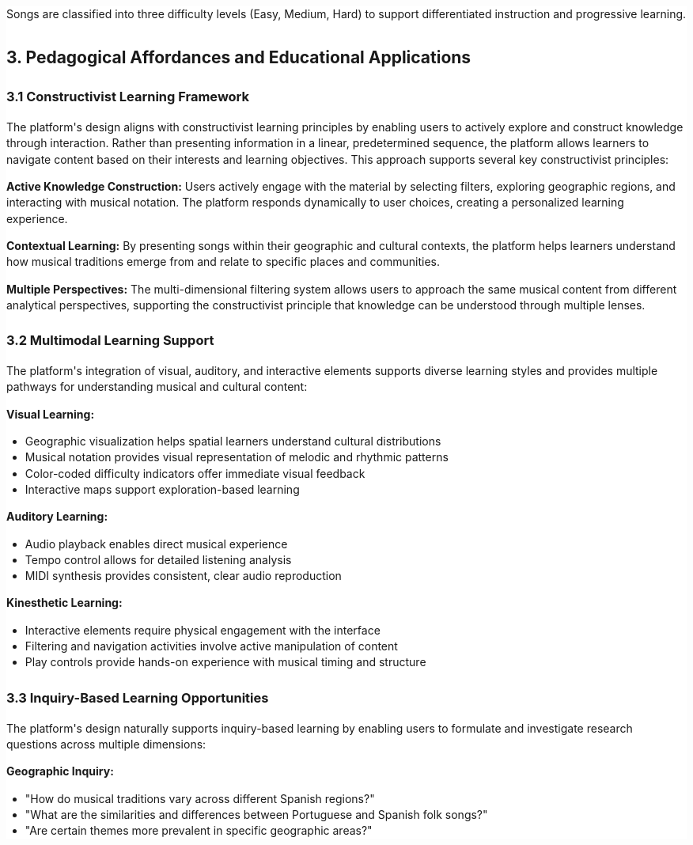 Songs are classified into three difficulty levels (Easy, Medium, Hard) to support differentiated instruction and progressive learning.

## 3. Pedagogical Affordances and Educational Applications

### 3.1 Constructivist Learning Framework

The platform's design aligns with constructivist learning principles by enabling users to actively explore and construct knowledge through interaction. Rather than presenting information in a linear, predetermined sequence, the platform allows learners to navigate content based on their interests and learning objectives. This approach supports several key constructivist principles:

**Active Knowledge Construction:** Users actively engage with the material by selecting filters, exploring geographic regions, and interacting with musical notation. The platform responds dynamically to user choices, creating a personalized learning experience.

**Contextual Learning:** By presenting songs within their geographic and cultural contexts, the platform helps learners understand how musical traditions emerge from and relate to specific places and communities.

**Multiple Perspectives:** The multi-dimensional filtering system allows users to approach the same musical content from different analytical perspectives, supporting the constructivist principle that knowledge can be understood through multiple lenses.

### 3.2 Multimodal Learning Support

The platform's integration of visual, auditory, and interactive elements supports diverse learning styles and provides multiple pathways for understanding musical and cultural content:

**Visual Learning:**
- Geographic visualization helps spatial learners understand cultural distributions
- Musical notation provides visual representation of melodic and rhythmic patterns
- Color-coded difficulty indicators offer immediate visual feedback
- Interactive maps support exploration-based learning

**Auditory Learning:**
- Audio playback enables direct musical experience
- Tempo control allows for detailed listening analysis
- MIDI synthesis provides consistent, clear audio reproduction

**Kinesthetic Learning:**
- Interactive elements require physical engagement with the interface
- Filtering and navigation activities involve active manipulation of content
- Play controls provide hands-on experience with musical timing and structure

### 3.3 Inquiry-Based Learning Opportunities

The platform's design naturally supports inquiry-based learning by enabling users to formulate and investigate research questions across multiple dimensions:

**Geographic Inquiry:**
- "How do musical traditions vary across different Spanish regions?"
- "What are the similarities and differences between Portuguese and Spanish folk songs?"
- "Are certain themes more prevalent in specific geographic areas?"
